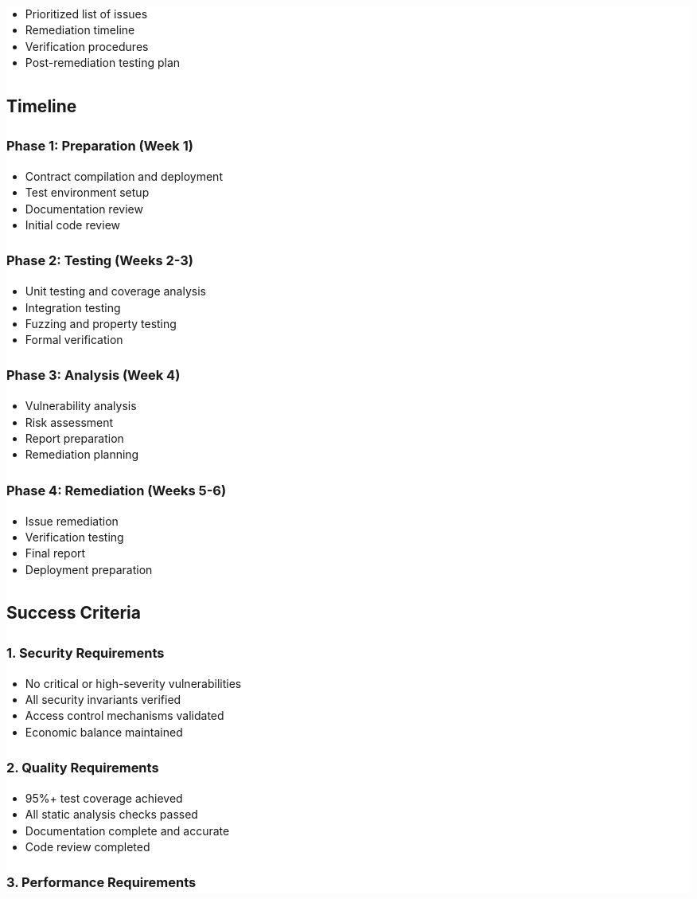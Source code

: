 - Prioritized list of issues
- Remediation timeline
- Verification procedures
- Post-remediation testing plan

## Timeline

### Phase 1: Preparation (Week 1)
- Contract compilation and deployment
- Test environment setup
- Documentation review
- Initial code review

### Phase 2: Testing (Weeks 2-3)
- Unit testing and coverage analysis
- Integration testing
- Fuzzing and property testing
- Formal verification

### Phase 3: Analysis (Week 4)
- Vulnerability analysis
- Risk assessment
- Report preparation
- Remediation planning

### Phase 4: Remediation (Weeks 5-6)
- Issue remediation
- Verification testing
- Final report
- Deployment preparation

## Success Criteria

### 1. Security Requirements

- No critical or high-severity vulnerabilities
- All security invariants verified
- Access control mechanisms validated
- Economic balance maintained

### 2. Quality Requirements

- 95%+ test coverage achieved
- All static analysis checks passed
- Documentation complete and accurate
- Code review completed

### 3. Performance Requirements
